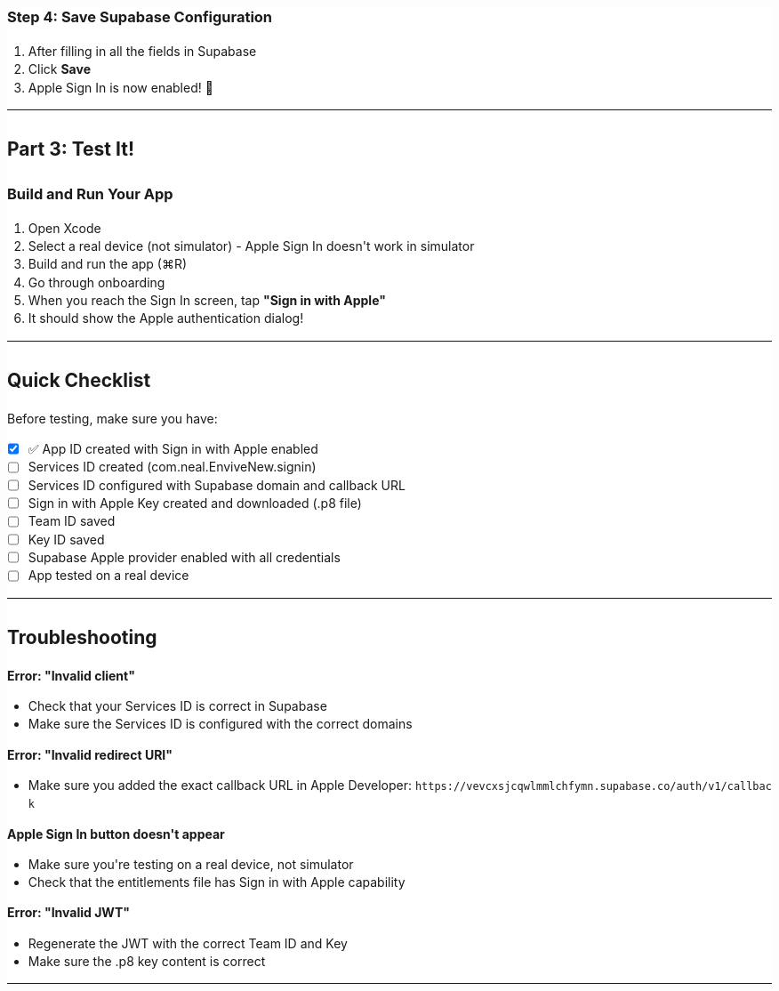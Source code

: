 
### Step 4: Save Supabase Configuration

1. After filling in all the fields in Supabase
2. Click **Save**
3. Apple Sign In is now enabled! 🎉

---

## Part 3: Test It!

### Build and Run Your App

1. Open Xcode
2. Select a real device (not simulator) - Apple Sign In doesn't work in simulator
3. Build and run the app (⌘R)
4. Go through onboarding
5. When you reach the Sign In screen, tap **"Sign in with Apple"**
6. It should show the Apple authentication dialog!

---

## Quick Checklist

Before testing, make sure you have:

- [x] ✅ App ID created with Sign in with Apple enabled
- [ ] Services ID created (com.neal.EnviveNew.signin)
- [ ] Services ID configured with Supabase domain and callback URL
- [ ] Sign in with Apple Key created and downloaded (.p8 file)
- [ ] Team ID saved
- [ ] Key ID saved
- [ ] Supabase Apple provider enabled with all credentials
- [ ] App tested on a real device

---

## Troubleshooting

**Error: "Invalid client"**
- Check that your Services ID is correct in Supabase
- Make sure the Services ID is configured with the correct domains

**Error: "Invalid redirect URI"**
- Make sure you added the exact callback URL in Apple Developer:
  `https://vevcxsjcqwlmmlchfymn.supabase.co/auth/v1/callback`

**Apple Sign In button doesn't appear**
- Make sure you're testing on a real device, not simulator
- Check that the entitlements file has Sign in with Apple capability

**Error: "Invalid JWT"**
- Regenerate the JWT with the correct Team ID and Key
- Make sure the .p8 key content is correct

---